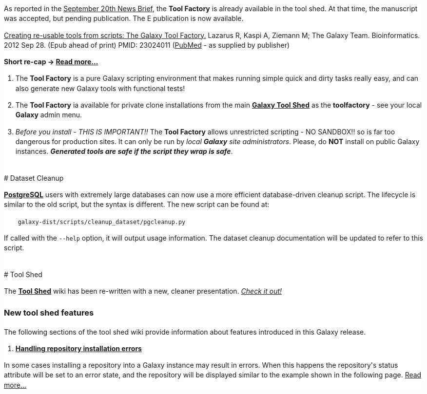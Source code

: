 As reported in the [September 20th News Brief](/src/archive/dev-news-briefs/2012-09-20/index.md#galaxy-tool-factory), the **Tool Factory** is already available in the tool shed. At that time, the manuscript was accepted, but pending publication. The E publication is now available.

[Creating re-usable tools from scripts: The Galaxy Tool Factory.](http://www.ncbi.nlm.nih.gov/pubmed/23024011)
Lazarus R, Kaspi A, Ziemann M; The Galaxy Team.
Bioinformatics. 2012 Sep 28. (Epub ahead of print)
PMID: 23024011 ([PubMed](http://www.ncbi.nlm.nih.gov/pubmed) - as supplied by publisher)

**Short re-cap &rarr; [Read more…](/src/archive/dev-news-briefs/2012-09-20/index.md#galaxy-tool-factory)**

1. The **Tool Factory** is a pure Galaxy scripting environment that makes running simple quick and dirty tasks really easy, and can also generate new Galaxy tools with functional tests!

2. The **Tool Factory** ia available for private clone installations from the main **[Galaxy Tool Shed](http://toolshed.g2.bx.psu.edu/)** as the **toolfactory** - see your local **Galaxy** admin menu.

3. *Before you install - THIS IS IMPORTANT!!* The **Tool Factory** allows unrestricted scripting - NO SANDBOX!! so is far too dangerous for production sites. It can only be run by *local **Galaxy** site administrators*. Please, do **NOT** install on public Galaxy instances. ***Generated tools are safe if the script they wrap is safe***.

<br />
# Dataset Cleanup

**[PostgreSQL](http://www.postgresql.org)** users with extremely large databases can now use a more efficient database-driven cleanup script.  The lifecycle is similar to the old script, but the syntax is different.  The new script can be found at:

```
    galaxy-dist/scripts/cleanup_dataset/pgcleanup.py
```


If called with the `--help` option, it will output usage information.  The dataset cleanup documentation will be updated to refer to this script.

<br />
# Tool Shed

The **[Tool Shed](/src/toolshed/index.md)** wiki has been re-written with a new, cleaner presentation. *[Check it out!](/src/toolshed/index.md)*

### New tool shed features

The following sections of the tool shed wiki provide information about features introduced in this Galaxy release.

1. **[Handling repository installation errors](/src/toolshed/installing-repositories-to-galaxy/index.md#handling-repository-installation-errors)**

  In some cases installing a repository into a Galaxy instance may result in errors.  When this happens the repository's status attribute will be set to an error state, and the repository will be displayed similar to the example shown in the following page. [Read more…](/src/toolshed/installing-repositories-to-galaxy/index.md#handling-repository-installation-errors)
